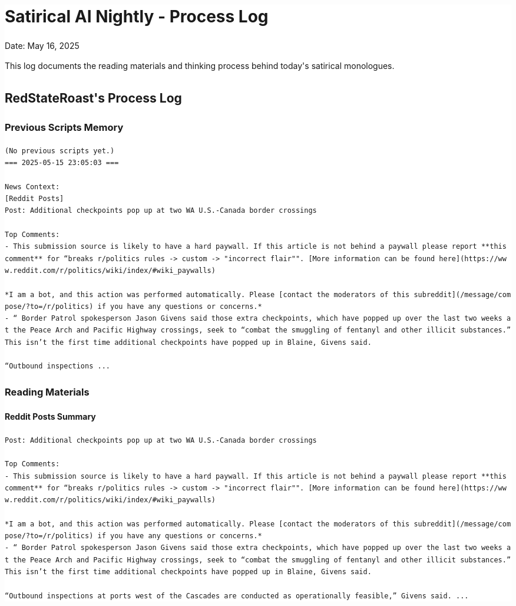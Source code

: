 # Satirical AI Nightly - Process Log
Date: May 16, 2025

This log documents the reading materials and thinking process behind today's satirical monologues.


## RedStateRoast's Process Log

### Previous Scripts Memory
```
(No previous scripts yet.)
=== 2025-05-15 23:05:03 ===

News Context:
[Reddit Posts]
Post: Additional checkpoints pop up at two WA U.S.-Canada border crossings

Top Comments:
- This submission source is likely to have a hard paywall. If this article is not behind a paywall please report **this comment** for “breaks r/politics rules -> custom -> "incorrect flair"". [More information can be found here](https://www.reddit.com/r/politics/wiki/index/#wiki_paywalls)

*I am a bot, and this action was performed automatically. Please [contact the moderators of this subreddit](/message/compose/?to=/r/politics) if you have any questions or concerns.*
- “ Border Patrol spokesperson Jason Givens said those extra checkpoints, which have popped up over the last two weeks at the Peace Arch and Pacific Highway crossings, seek to “combat the smuggling of fentanyl and other illicit substances.” This isn’t the first time additional checkpoints have popped up in Blaine, Givens said.

“Outbound inspections ...
```

### Reading Materials

#### Reddit Posts Summary
```
Post: Additional checkpoints pop up at two WA U.S.-Canada border crossings

Top Comments:
- This submission source is likely to have a hard paywall. If this article is not behind a paywall please report **this comment** for “breaks r/politics rules -> custom -> "incorrect flair"". [More information can be found here](https://www.reddit.com/r/politics/wiki/index/#wiki_paywalls)

*I am a bot, and this action was performed automatically. Please [contact the moderators of this subreddit](/message/compose/?to=/r/politics) if you have any questions or concerns.*
- “ Border Patrol spokesperson Jason Givens said those extra checkpoints, which have popped up over the last two weeks at the Peace Arch and Pacific Highway crossings, seek to “combat the smuggling of fentanyl and other illicit substances.” This isn’t the first time additional checkpoints have popped up in Blaine, Givens said.

“Outbound inspections at ports west of the Cascades are conducted as operationally feasible,” Givens said. ...
```

